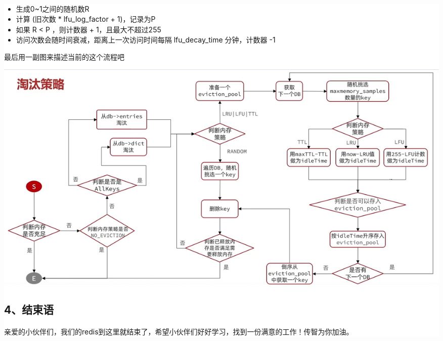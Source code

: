 * 生成0~1之间的随机数R
* 计算 (旧次数 * lfu_log_factor + 1)，记录为P
* 如果 R < P ，则计数器 + 1，且最大不超过255
* 访问次数会随时间衰减，距离上一次访问时间每隔 lfu_decay_time 分钟，计数器 -1

最后用一副图来描述当前的这个流程吧

![1653984085095](.\原理篇.assets\1653984085095.png)

## 4、结束语

亲爱的小伙伴们，我们的redis到这里就结束了，希望小伙伴们好好学习，找到一份满意的工作！传智为你加油。